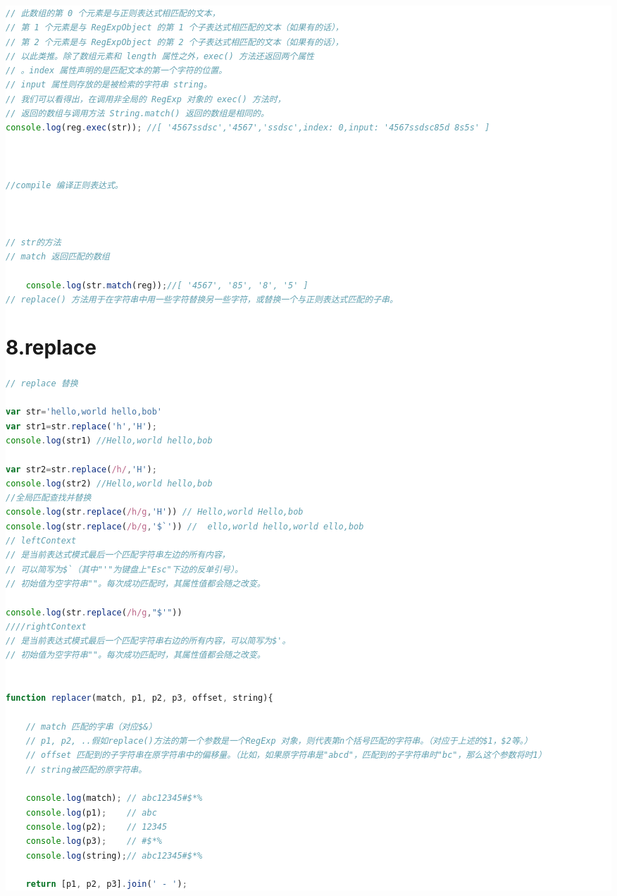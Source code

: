  ```JavaScript
 // 此数组的第 0 个元素是与正则表达式相匹配的文本，
 // 第 1 个元素是与 RegExpObject 的第 1 个子表达式相匹配的文本（如果有的话），
 // 第 2 个元素是与 RegExpObject 的第 2 个子表达式相匹配的文本（如果有的话），
 // 以此类推。除了数组元素和 length 属性之外，exec() 方法还返回两个属性
 // 。index 属性声明的是匹配文本的第一个字符的位置。
 // input 属性则存放的是被检索的字符串 string。
 // 我们可以看得出，在调用非全局的 RegExp 对象的 exec() 方法时，
 // 返回的数组与调用方法 String.match() 返回的数组是相同的。
 console.log(reg.exec(str)); //[ '4567ssdsc','4567','ssdsc',index: 0,input: '4567ssdsc85d 8s5s' ]



 //compile 编译正则表达式。



 // str的方法
 // match 返回匹配的数组

     console.log(str.match(reg));//[ '4567', '85', '8', '5' ]
 // replace() 方法用于在字符串中用一些字符替换另一些字符，或替换一个与正则表达式匹配的子串。

 ```

 8.replace
 ==========
 ```JavaScript
 // replace 替换

 var str='hello,world hello,bob'
 var str1=str.replace('h','H');
 console.log(str1) //Hello,world hello,bob

 var str2=str.replace(/h/,'H');
 console.log(str2) //Hello,world hello,bob
 //全局匹配查找并替换
 console.log(str.replace(/h/g,'H')) // Hello,world Hello,bob
 console.log(str.replace(/b/g,'$`')) //  ello,world hello,world ello,bob
 // leftContext
 // 是当前表达式模式最后一个匹配字符串左边的所有内容，
 // 可以简写为$`（其中"'"为键盘上"Esc"下边的反单引号）。
 // 初始值为空字符串""。每次成功匹配时，其属性值都会随之改变。

 console.log(str.replace(/h/g,"$'"))
 ////rightContext
 // 是当前表达式模式最后一个匹配字符串右边的所有内容，可以简写为$'。
 // 初始值为空字符串""。每次成功匹配时，其属性值都会随之改变。


 function replacer(match, p1, p2, p3, offset, string){

     // match 匹配的字串（对应$&）
     // p1, p2, ..假如replace()方法的第一个参数是一个RegExp 对象，则代表第n个括号匹配的字符串。（对应于上述的$1，$2等。）
     // offset 匹配到的子字符串在原字符串中的偏移量。（比如，如果原字符串是"abcd"，匹配到的子字符串时"bc"，那么这个参数将时1）
     // string被匹配的原字符串。

     console.log(match); // abc12345#$*%
     console.log(p1);    // abc
     console.log(p2);    // 12345
     console.log(p3);    // #$*%
     console.log(string);// abc12345#$*%

     return [p1, p2, p3].join(' - ');

 ```